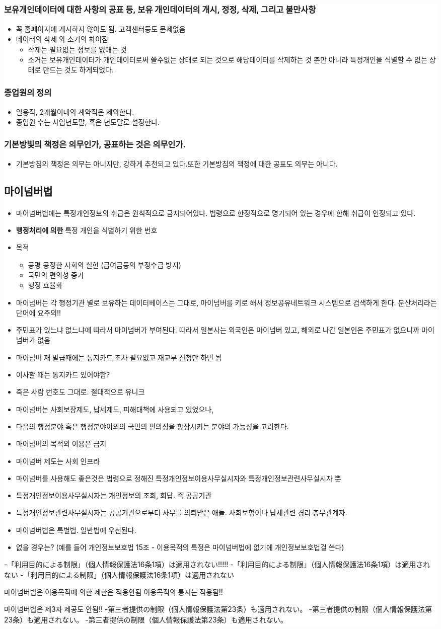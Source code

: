 ### 보유개인데이터에 대한 사항의 공표 등, 보유 개인데이터의 개시, 정정, 삭제, 그리고 불만사항
* 꼭 홈페이지에 게시하지 않아도 됨. 고객센터등도 문제없음 
* 데이터의 삭제 와 소거의 차이점
    * 삭제는 필요없는 정보를 없애는 것
    * 소거는 보유개인데이터가 개인데이터로써 쓸수없는 상태로 되는 것으로 해당데이터를 삭제하는 것 뿐만 아니라 특정개인을 식별할 수 없는 상태로 만드는 것도 하게되었다.

### 종업원의 정의
- 일용직, 2개월이내의 계약직은 제외한다. 
- 종업원 수는 사업년도말, 혹은 년도말로 설정한다.
### 기본방빛믜 책정은 의무인가, 공표하는 것은 의무인가.
- 기본방침의 책정은 의무는 아니지만, 강하게 추천되고 있다.또한 기본방침의 책정에 대한 공표도 의무는 아니다.


## 마이넘버법

- 마이넘버법에는 특정개인정보의 취급은 원칙적으로 금지되어있다. 법령으로 한정적으로 명기되어 있는 경우에 한해 취급이 인정되고 있다. 

- **행정처리에 의한** 특정 개인을 식별하기 위한 번호
- 목적
    - 공평 공정한 사회의 실현 (급여금등의 부정수급 방지)
    - 국민의 편의성 증가
    - 행정 효율화

- 마이넘버는 각 행정기관 별로 보유하는 데이터베이스는 그대로, 마이넘버를 키로 해서 정보공유네트워크 시스템으로 검색하게 한다. 분산처리라는 단어에 요주의!!

- 주민표가 있느냐 없느냐에 따라서 마이넘버가 부여된다. 따라서 일본사는 외국인은 마이넘버 있고, 해외로 나간 일본인은 주민표가 없으니까 마이넘버가 없음

- 마이넘버 재 발급때에는 통지카드 조차 필요없고 재교부 신청만 하면 됨

- 이사할 때는 통지카드 있어야함?
- 죽은 사람 번호도 그대로.  절대적으로 유니크
- 마이넘버는 사회보장제도, 납세제도, 피해대책에 사용되고 있었으나,
- 다음의 행정분야 혹은 행정분야이외의 국민의 편의성을 향상시키는 분야의 가능성을 고려한다. 
- 마이넘버의 목적외 이용은 금지
- 마이넘버 제도는 사회 인프라
- 마이넘버를 사용해도 좋은것은 법령으로 정해진 특정개인정보이용사무실시자와 특정개인정보관련사무실시자 뿐
- 특정개인정보이용사무실시자는 개인정보의 조희, 회답. 즉 공공기관
- 특정개인정보관련사무실시자는 공공기관으로부터 사무를 의뢰받은 애들. 사회보험이나 납세관련 경리 총무관계자.

- 마이넘버법은 특별법. 일반법에 우선된다. 
- 없을 경우는? (예를 들어 개인정보보호법 15조 - 이용목적의 특정은 마이넘버법에 없기에 개인정보보호법걸 쓴다)

-「利用目的による制限」（個人情報保護法16条1項）は適用されない!!!!!
-「利用目的による制限」（個人情報保護法16条1項）は適用されない
-「利用目的による制限」（個人情報保護法16条1項）は適用されない

마이넘버법은 이용목적에 의한 제한은 적용안됨
이용목적의 통지는 적용됨!! 

마이넘버법은 제3자 제공도 안됨!!
-第三者提供の制限（個人情報保護法第23条）も適用されない。
-第三者提供の制限（個人情報保護法第23条）も適用されない。
-第三者提供の制限（個人情報保護法第23条）も適用されない。
